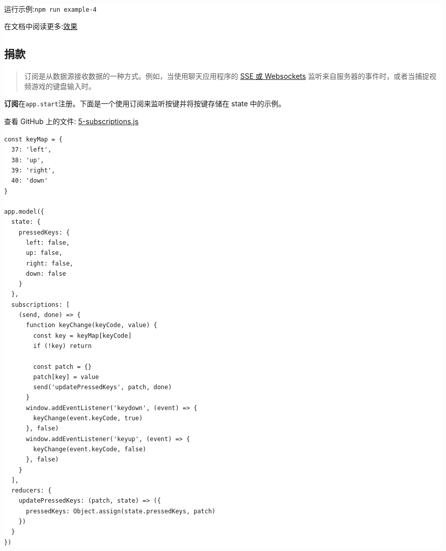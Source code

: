 运行示例:`npm run example-4`

在文档中阅读更多:[效果](https://github.com/yoshuawuyts/choo#effects)

## 捐款

> 订阅是从数据源接收数据的一种方式。例如，当使用聊天应用程序的 [SSE 或 Websockets](https://www.sitepoint.com/real-time-apps-websockets-server-sent-events/) 监听来自服务器的事件时，或者当捕捉视频游戏的键盘输入时。

**订阅**在`app.start`注册。下面是一个使用订阅来监听按键并将按键存储在 state 中的示例。

查看 GitHub 上的文件: [5-subscriptions.js](https://github.com/sitepoint-editors/choo-demo/blob/master/5-subscriptions.js)

```
const keyMap = {
  37: 'left',
  38: 'up',
  39: 'right',
  40: 'down'
}

app.model({
  state: {
    pressedKeys: {
      left: false,
      up: false,
      right: false,
      down: false
    }
  },
  subscriptions: [
    (send, done) => {
      function keyChange(keyCode, value) {
        const key = keyMap[keyCode]
        if (!key) return

        const patch = {}
        patch[key] = value
        send('updatePressedKeys', patch, done)
      }
      window.addEventListener('keydown', (event) => {
        keyChange(event.keyCode, true)
      }, false)
      window.addEventListener('keyup', (event) => {
        keyChange(event.keyCode, false)
      }, false)
    }
  ],
  reducers: {
    updatePressedKeys: (patch, state) => ({
      pressedKeys: Object.assign(state.pressedKeys, patch)
    })
  }
}) 
```
